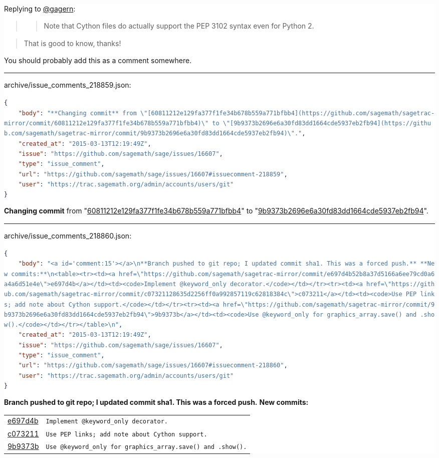 <a id='comment:14'></a>
Replying to [@gagern](#comment%3A11):
> > Note that Cython files do actually support the ​PEP 3102 syntax even for Python 2.

> 
> That is good to know, thanks!

You should probably add this as a comment somewhere.



---

archive/issue_comments_218859.json:
```json
{
    "body": "**Changing commit** from \"[60811212e129fa377f1fe34b678b559a771bfbb4](https://github.com/sagemath/sagetrac-mirror/commit/60811212e129fa377f1fe34b678b559a771bfbb4)\" to \"[9b9373b2696e6a30fd83dd1664cde5937eb2fb94](https://github.com/sagemath/sagetrac-mirror/commit/9b9373b2696e6a30fd83dd1664cde5937eb2fb94)\".",
    "created_at": "2015-03-13T12:19:49Z",
    "issue": "https://github.com/sagemath/sage/issues/16607",
    "type": "issue_comment",
    "url": "https://github.com/sagemath/sage/issues/16607#issuecomment-218859",
    "user": "https://trac.sagemath.org/admin/accounts/users/git"
}
```

**Changing commit** from "[60811212e129fa377f1fe34b678b559a771bfbb4](https://github.com/sagemath/sagetrac-mirror/commit/60811212e129fa377f1fe34b678b559a771bfbb4)" to "[9b9373b2696e6a30fd83dd1664cde5937eb2fb94](https://github.com/sagemath/sagetrac-mirror/commit/9b9373b2696e6a30fd83dd1664cde5937eb2fb94)".



---

archive/issue_comments_218860.json:
```json
{
    "body": "<a id='comment:15'></a>\n**Branch pushed to git repo; I updated commit sha1. This was a forced push.** **New commits:**\n<table><tr><td><a href=\"https://github.com/sagemath/sagetrac-mirror/commit/e697d4b52b8a37d5166a6ee79cd0a6a4a6d51e4e\">e697d4b</a></td><td><code>Implement @keyword_only decorator.</code></td></tr><tr><td><a href=\"https://github.com/sagemath/sagetrac-mirror/commit/c07321128635d2256ff0a992857119c62818384c\">c073211</a></td><td><code>Use PEP links; add note about Cython support.</code></td></tr><tr><td><a href=\"https://github.com/sagemath/sagetrac-mirror/commit/9b9373b2696e6a30fd83dd1664cde5937eb2fb94\">9b9373b</a></td><td><code>Use @keyword_only for graphics_array.save() and .show().</code></td></tr></table>\n",
    "created_at": "2015-03-13T12:19:49Z",
    "issue": "https://github.com/sagemath/sage/issues/16607",
    "type": "issue_comment",
    "url": "https://github.com/sagemath/sage/issues/16607#issuecomment-218860",
    "user": "https://trac.sagemath.org/admin/accounts/users/git"
}
```

<a id='comment:15'></a>
**Branch pushed to git repo; I updated commit sha1. This was a forced push.** **New commits:**
<table><tr><td><a href="https://github.com/sagemath/sagetrac-mirror/commit/e697d4b52b8a37d5166a6ee79cd0a6a4a6d51e4e">e697d4b</a></td><td><code>Implement @keyword_only decorator.</code></td></tr><tr><td><a href="https://github.com/sagemath/sagetrac-mirror/commit/c07321128635d2256ff0a992857119c62818384c">c073211</a></td><td><code>Use PEP links; add note about Cython support.</code></td></tr><tr><td><a href="https://github.com/sagemath/sagetrac-mirror/commit/9b9373b2696e6a30fd83dd1664cde5937eb2fb94">9b9373b</a></td><td><code>Use @keyword_only for graphics_array.save() and .show().</code></td></tr></table>
